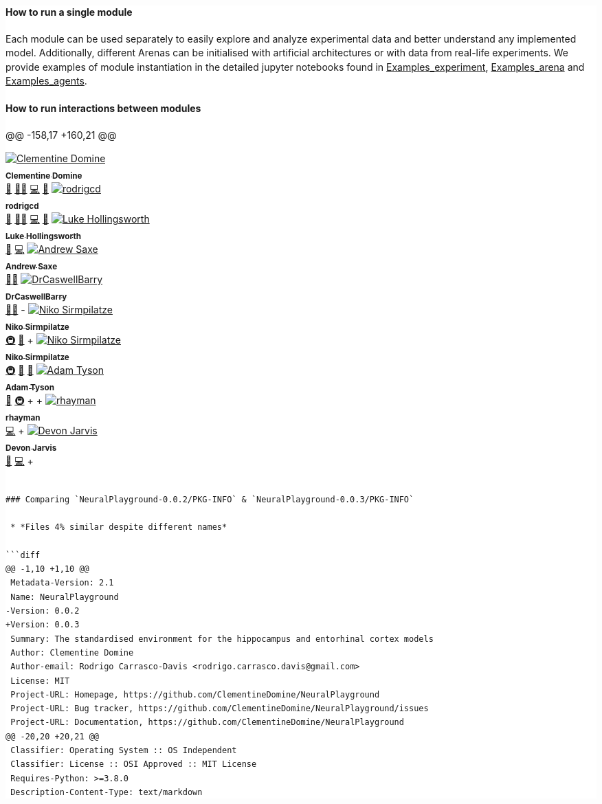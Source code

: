  #### How to run a single module
 
 Each module can be used separately to easily explore and analyze experimental data and better understand any implemented model. Additionally, different Arenas can be initialised with artificial architectures or with data from real-life experiments. We provide examples of module instantiation in the detailed jupyter notebooks found in [Examples_experiment](https://github.com/ClementineDomine/NeuralPlayground/tree/main/examples/experimental_examples), [Examples_arena](https://github.com/ClementineDomine/NeuralPlayground/tree/main/examples/arena_examples) and [Examples_agents](https://github.com/ClementineDomine/NeuralPlayground/tree/main/examples/agent_examples).
 
 #### How to run interactions between modules
 
@@ -158,17 +160,21 @@
   <tbody>
     <tr>
       <td align="center" valign="top" width="14.28%"><a href="https://github.com/ClementineDomine"><img src="https://avatars.githubusercontent.com/u/18595111?v=4?s=100" width="100px;" alt="Clementine Domine"/><br /><sub><b>Clementine Domine</b></sub></a><br /><a href="#design-ClementineDomine" title="Design">🎨</a> <a href="#mentoring-ClementineDomine" title="Mentoring">🧑‍🏫</a> <a href="https://github.com/SainsburyWellcomeCentre/NeuralPlayground/commits?author=ClementineDomine" title="Code">💻</a> <a href="#data-ClementineDomine" title="Data">🔣</a></td>
       <td align="center" valign="top" width="14.28%"><a href="https://github.com/rodrigcd"><img src="https://avatars.githubusercontent.com/u/22643681?v=4?s=100" width="100px;" alt="rodrigcd"/><br /><sub><b>rodrigcd</b></sub></a><br /><a href="#design-rodrigcd" title="Design">🎨</a> <a href="#mentoring-rodrigcd" title="Mentoring">🧑‍🏫</a> <a href="https://github.com/SainsburyWellcomeCentre/NeuralPlayground/commits?author=rodrigcd" title="Code">💻</a> <a href="#data-rodrigcd" title="Data">🔣</a></td>
       <td align="center" valign="top" width="14.28%"><a href="https://github.com/LukeHollingsworth"><img src="https://avatars.githubusercontent.com/u/93782020?v=4?s=100" width="100px;" alt="Luke Hollingsworth"/><br /><sub><b>Luke Hollingsworth</b></sub></a><br /><a href="https://github.com/SainsburyWellcomeCentre/NeuralPlayground/commits?author=LukeHollingsworth" title="Documentation">📖</a> <a href="https://github.com/SainsburyWellcomeCentre/NeuralPlayground/commits?author=LukeHollingsworth" title="Code">💻</a></td>
       <td align="center" valign="top" width="14.28%"><a href="http://saxelab.org"><img src="https://avatars.githubusercontent.com/u/4165949?v=4?s=100" width="100px;" alt="Andrew Saxe"/><br /><sub><b>Andrew Saxe</b></sub></a><br /><a href="#mentoring-asaxe" title="Mentoring">🧑‍🏫</a></td>
       <td align="center" valign="top" width="14.28%"><a href="https://github.com/DrCaswellBarry"><img src="https://avatars.githubusercontent.com/u/17472149?v=4?s=100" width="100px;" alt="DrCaswellBarry"/><br /><sub><b>DrCaswellBarry</b></sub></a><br /><a href="#mentoring-DrCaswellBarry" title="Mentoring">🧑‍🏫</a></td>
-      <td align="center" valign="top" width="14.28%"><a href="http://nikosirmpilatze.com"><img src="https://avatars.githubusercontent.com/u/20923448?v=4?s=100" width="100px;" alt="Niko Sirmpilatze"/><br /><sub><b>Niko Sirmpilatze</b></sub></a><br /><a href="#infra-niksirbi" title="Infrastructure (Hosting, Build-Tools, etc)">🚇</a> <a href="#maintenance-niksirbi" title="Maintenance">🚧</a></td>
+      <td align="center" valign="top" width="14.28%"><a href="http://nikosirmpilatze.com"><img src="https://avatars.githubusercontent.com/u/20923448?v=4?s=100" width="100px;" alt="Niko Sirmpilatze"/><br /><sub><b>Niko Sirmpilatze</b></sub></a><br /><a href="#infra-niksirbi" title="Infrastructure (Hosting, Build-Tools, etc)">🚇</a> <a href="#maintenance-niksirbi" title="Maintenance">🚧</a> <a href="#tool-niksirbi" title="Tools">🔧</a></td>
       <td align="center" valign="top" width="14.28%"><a href="http://adamltyson.com"><img src="https://avatars.githubusercontent.com/u/13147259?v=4?s=100" width="100px;" alt="Adam Tyson"/><br /><sub><b>Adam Tyson</b></sub></a><br /><a href="#maintenance-adamltyson" title="Maintenance">🚧</a> <a href="#infra-adamltyson" title="Infrastructure (Hosting, Build-Tools, etc)">🚇</a></td>
     </tr>
+    <tr>
+      <td align="center" valign="top" width="14.28%"><a href="https://github.com/rhayman"><img src="https://avatars.githubusercontent.com/u/5619644?v=4?s=100" width="100px;" alt="rhayman"/><br /><sub><b>rhayman</b></sub></a><br /><a href="https://github.com/SainsburyWellcomeCentre/NeuralPlayground/commits?author=rhayman" title="Code">💻</a></td>
+      <td align="center" valign="top" width="14.28%"><a href="https://github.com/JarvisDevon"><img src="https://avatars.githubusercontent.com/u/30460455?v=4?s=100" width="100px;" alt="Devon Jarvis"/><br /><sub><b>Devon Jarvis</b></sub></a><br /><a href="https://github.com/SainsburyWellcomeCentre/NeuralPlayground/commits?author=JarvisDevon" title="Documentation">📖</a> <a href="https://github.com/SainsburyWellcomeCentre/NeuralPlayground/commits?author=JarvisDevon" title="Code">💻</a></td>
+    </tr>
   </tbody>
 </table>
 
 
 
 
 
```

### Comparing `NeuralPlayground-0.0.2/PKG-INFO` & `NeuralPlayground-0.0.3/PKG-INFO`

 * *Files 4% similar despite different names*

```diff
@@ -1,10 +1,10 @@
 Metadata-Version: 2.1
 Name: NeuralPlayground
-Version: 0.0.2
+Version: 0.0.3
 Summary: The standardised environment for the hippocampus and entorhinal cortex models
 Author: Clementine Domine
 Author-email: Rodrigo Carrasco-Davis <rodrigo.carrasco.davis@gmail.com>
 License: MIT
 Project-URL: Homepage, https://github.com/ClementineDomine/NeuralPlayground
 Project-URL: Bug tracker, https://github.com/ClementineDomine/NeuralPlayground/issues
 Project-URL: Documentation, https://github.com/ClementineDomine/NeuralPlayground
@@ -20,20 +20,21 @@
 Classifier: Operating System :: OS Independent
 Classifier: License :: OSI Approved :: MIT License
 Requires-Python: >=3.8.0
 Description-Content-Type: text/markdown
```
